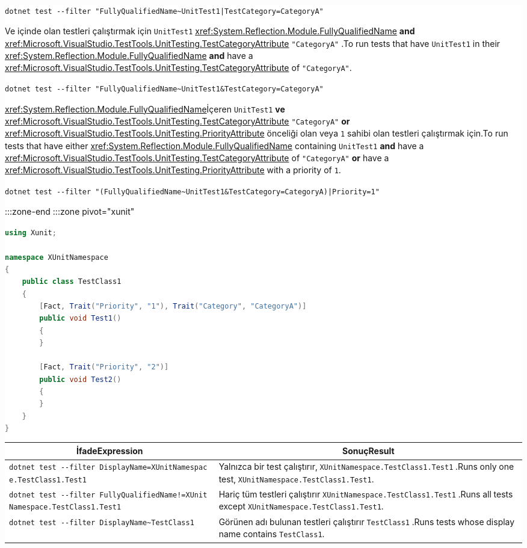 ```dotnetcli
dotnet test --filter "FullyQualifiedName~UnitTest1|TestCategory=CategoryA"
```

<span data-ttu-id="dda73-126">Ve içinde olan testleri çalıştırmak için `UnitTest1` <xref:System.Reflection.Module.FullyQualifiedName> **and** <xref:Microsoft.VisualStudio.TestTools.UnitTesting.TestCategoryAttribute> `"CategoryA"` .</span><span class="sxs-lookup"><span data-stu-id="dda73-126">To run tests that have `UnitTest1` in their <xref:System.Reflection.Module.FullyQualifiedName> **and** have a <xref:Microsoft.VisualStudio.TestTools.UnitTesting.TestCategoryAttribute> of `"CategoryA"`.</span></span>

```dotnetcli
dotnet test --filter "FullyQualifiedName~UnitTest1&TestCategory=CategoryA"
```

<span data-ttu-id="dda73-127"><xref:System.Reflection.Module.FullyQualifiedName>İçeren `UnitTest1` **ve** <xref:Microsoft.VisualStudio.TestTools.UnitTesting.TestCategoryAttribute> `"CategoryA"` **or** <xref:Microsoft.VisualStudio.TestTools.UnitTesting.PriorityAttribute> önceliği olan veya `1` sahibi olan testleri çalıştırmak için.</span><span class="sxs-lookup"><span data-stu-id="dda73-127">To run tests that have either <xref:System.Reflection.Module.FullyQualifiedName> containing `UnitTest1` **and** have a <xref:Microsoft.VisualStudio.TestTools.UnitTesting.TestCategoryAttribute> of `"CategoryA"` **or** have a <xref:Microsoft.VisualStudio.TestTools.UnitTesting.PriorityAttribute> with a priority of `1`.</span></span>

```dotnetcli
dotnet test --filter "(FullyQualifiedName~UnitTest1&TestCategory=CategoryA)|Priority=1"
```

:::zone-end
:::zone pivot="xunit"

```csharp
using Xunit;

namespace XUnitNamespace
{
    public class TestClass1
    {
        [Fact, Trait("Priority", "1"), Trait("Category", "CategoryA")]
        public void Test1()
        {
        }

        [Fact, Trait("Priority", "2")]
        public void Test2()
        {
        }
    }
}
```

| <span data-ttu-id="dda73-128">İfade</span><span class="sxs-lookup"><span data-stu-id="dda73-128">Expression</span></span> | <span data-ttu-id="dda73-129">Sonuç</span><span class="sxs-lookup"><span data-stu-id="dda73-129">Result</span></span> |
|--|--|
| `dotnet test --filter DisplayName=XUnitNamespace.TestClass1.Test1` | <span data-ttu-id="dda73-130">Yalnızca bir test çalıştırır, `XUnitNamespace.TestClass1.Test1` .</span><span class="sxs-lookup"><span data-stu-id="dda73-130">Runs only one test, `XUnitNamespace.TestClass1.Test1`.</span></span> |
| `dotnet test --filter FullyQualifiedName!=XUnitNamespace.TestClass1.Test1` | <span data-ttu-id="dda73-131">Hariç tüm testleri çalıştırır `XUnitNamespace.TestClass1.Test1` .</span><span class="sxs-lookup"><span data-stu-id="dda73-131">Runs all tests except `XUnitNamespace.TestClass1.Test1`.</span></span> |
| `dotnet test --filter DisplayName~TestClass1` | <span data-ttu-id="dda73-132">Görünen adı bulunan testleri çalıştırır `TestClass1` .</span><span class="sxs-lookup"><span data-stu-id="dda73-132">Runs tests whose display name contains `TestClass1`.</span></span> |
